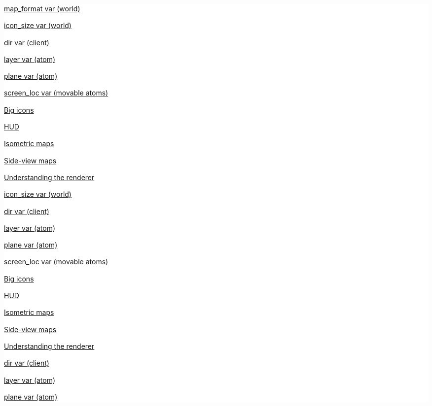 









[map\_format var (world)](#/world/var/map_format)

[icon\_size var (world)](#/world/var/icon_size) 

[dir var (client)](#/client/var/dir) 

[layer var (atom)](#/atom/var/layer) 

[plane var (atom)](#/atom/var/plane) 

[screen\_loc var (movable atoms)](#/atom/movable/var/screen_loc) 

[Big icons](#/{notes}/big-icons) 

[HUD](#/{notes}/HUD) 

[Isometric maps](#/{notes}/isometric) 

[Side-view maps](#/{notes}/side) 

[Understanding the renderer](#/{notes}/renderer) 










[icon\_size var (world)](#/world/var/icon_size)

[dir var (client)](#/client/var/dir) 

[layer var (atom)](#/atom/var/layer) 

[plane var (atom)](#/atom/var/plane) 

[screen\_loc var (movable atoms)](#/atom/movable/var/screen_loc) 

[Big icons](#/{notes}/big-icons) 

[HUD](#/{notes}/HUD) 

[Isometric maps](#/{notes}/isometric) 

[Side-view maps](#/{notes}/side) 

[Understanding the renderer](#/{notes}/renderer) 









[dir var (client)](#/client/var/dir)

[layer var (atom)](#/atom/var/layer) 

[plane var (atom)](#/atom/var/plane) 
